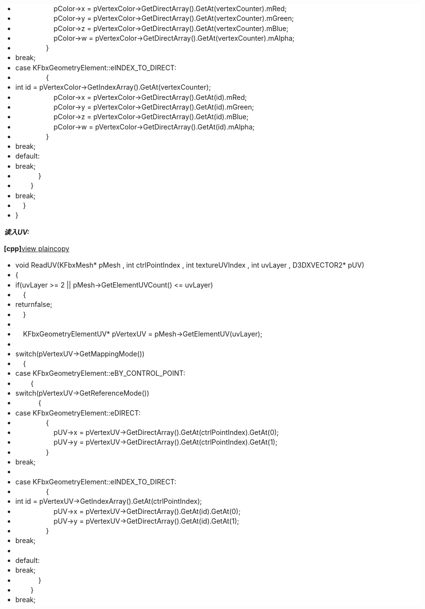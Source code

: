 -                     pColor->x = pVertexColor->GetDirectArray().GetAt(vertexCounter).mRed;  
-                     pColor->y = pVertexColor->GetDirectArray().GetAt(vertexCounter).mGreen;  
-                     pColor->z = pVertexColor->GetDirectArray().GetAt(vertexCounter).mBlue;  
-                     pColor->w = pVertexColor->GetDirectArray().GetAt(vertexCounter).mAlpha;  
-                 }  
- break;  
- case KFbxGeometryElement::eINDEX_TO_DIRECT:  
-                 {  
- int id = pVertexColor->GetIndexArray().GetAt(vertexCounter);  
-                     pColor->x = pVertexColor->GetDirectArray().GetAt(id).mRed;  
-                     pColor->y = pVertexColor->GetDirectArray().GetAt(id).mGreen;  
-                     pColor->z = pVertexColor->GetDirectArray().GetAt(id).mBlue;  
-                     pColor->w = pVertexColor->GetDirectArray().GetAt(id).mAlpha;  
-                 }  
- break;  
- default:  
- break;  
-             }  
-         }  
- break;  
-     }  
- }  

***读入UV:***

**[cpp]**[view
 plain](http://blog.csdn.net/bugrunner/article/details/7210511#)[copy](http://blog.csdn.net/bugrunner/article/details/7210511#)

- void ReadUV(KFbxMesh* pMesh , int ctrlPointIndex , int textureUVIndex , int uvLayer , D3DXVECTOR2* pUV)  
- {  
- if(uvLayer >= 2 || pMesh->GetElementUVCount() <= uvLayer)  
-     {  
- returnfalse;  
-     }  
- 
-     KFbxGeometryElementUV* pVertexUV = pMesh->GetElementUV(uvLayer);  
- 
- switch(pVertexUV->GetMappingMode())  
-     {  
- case KFbxGeometryElement::eBY_CONTROL_POINT:  
-         {  
- switch(pVertexUV->GetReferenceMode())  
-             {  
- case KFbxGeometryElement::eDIRECT:  
-                 {  
-                     pUV->x = pVertexUV->GetDirectArray().GetAt(ctrlPointIndex).GetAt(0);  
-                     pUV->y = pVertexUV->GetDirectArray().GetAt(ctrlPointIndex).GetAt(1);  
-                 }  
- break;  
- 
- case KFbxGeometryElement::eINDEX_TO_DIRECT:  
-                 {  
- int id = pVertexUV->GetIndexArray().GetAt(ctrlPointIndex);  
-                     pUV->x = pVertexUV->GetDirectArray().GetAt(id).GetAt(0);  
-                     pUV->y = pVertexUV->GetDirectArray().GetAt(id).GetAt(1);  
-                 }  
- break;  
- 
- default:  
- break;  
-             }  
-         }  
- break;  